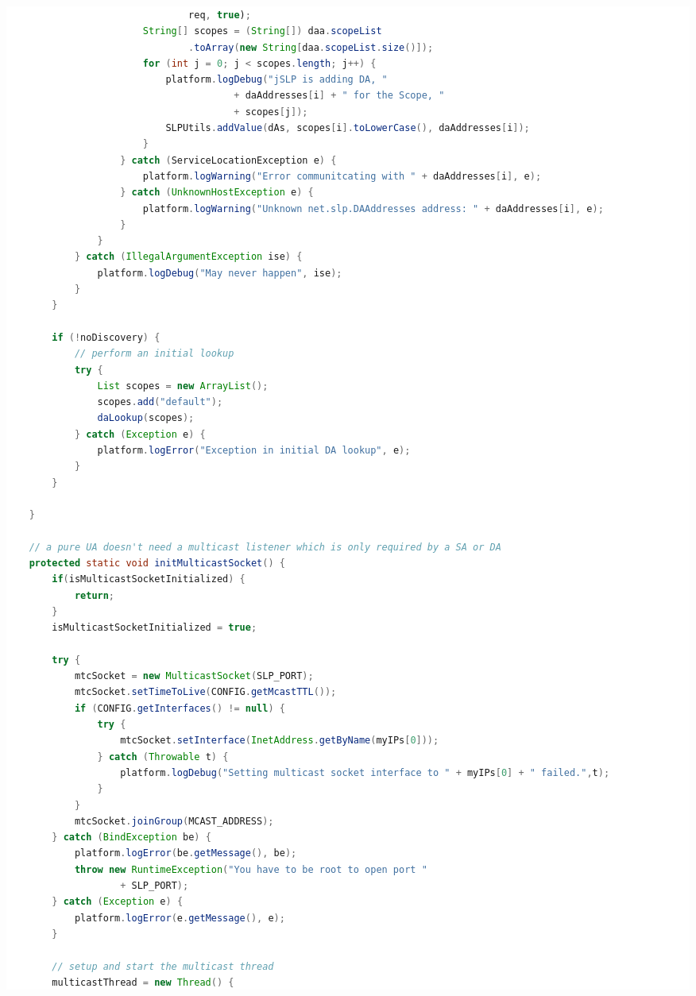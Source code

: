 ```java
								req, true);
						String[] scopes = (String[]) daa.scopeList
								.toArray(new String[daa.scopeList.size()]);
						for (int j = 0; j < scopes.length; j++) {
							platform.logDebug("jSLP is adding DA, "
										+ daAddresses[i] + " for the Scope, "
										+ scopes[j]);
							SLPUtils.addValue(dAs, scopes[i].toLowerCase(), daAddresses[i]);
						}
					} catch (ServiceLocationException e) {
						platform.logWarning("Error communitcating with " + daAddresses[i], e);
					} catch (UnknownHostException e) {
						platform.logWarning("Unknown net.slp.DAAddresses address: " + daAddresses[i], e);
					}
				}
			} catch (IllegalArgumentException ise) {
				platform.logDebug("May never happen", ise);
			}
		}

		if (!noDiscovery) {
			// perform an initial lookup
			try {
				List scopes = new ArrayList();
				scopes.add("default");
				daLookup(scopes);
			} catch (Exception e) {
				platform.logError("Exception in initial DA lookup", e);
			}
		}

	}

	// a pure UA doesn't need a multicast listener which is only required by a SA or DA
	protected static void initMulticastSocket() {
		if(isMulticastSocketInitialized) {
			return;
		}
		isMulticastSocketInitialized = true;
		
		try {
			mtcSocket = new MulticastSocket(SLP_PORT);
			mtcSocket.setTimeToLive(CONFIG.getMcastTTL());
			if (CONFIG.getInterfaces() != null) {
				try {
					mtcSocket.setInterface(InetAddress.getByName(myIPs[0]));
				} catch (Throwable t) {
					platform.logDebug("Setting multicast socket interface to " + myIPs[0] + " failed.",t);
				}
			}
			mtcSocket.joinGroup(MCAST_ADDRESS);
		} catch (BindException be) {
			platform.logError(be.getMessage(), be);
			throw new RuntimeException("You have to be root to open port "
					+ SLP_PORT);
		} catch (Exception e) {
			platform.logError(e.getMessage(), e);
		}
		
		// setup and start the multicast thread
		multicastThread = new Thread() {
```